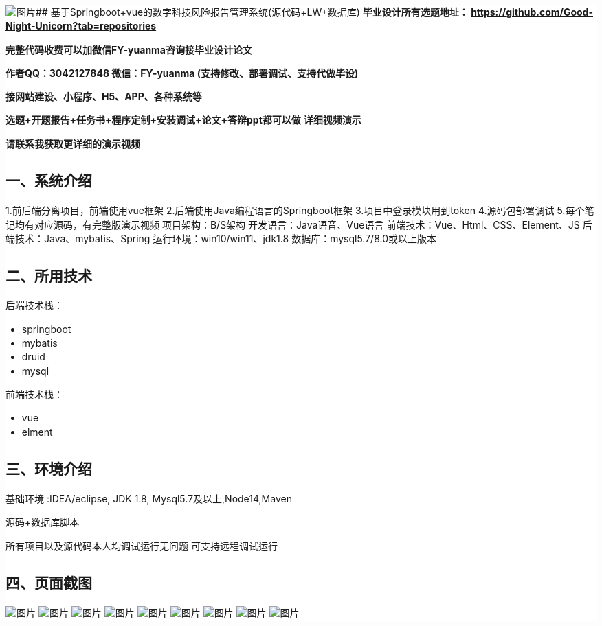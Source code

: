 <img width="1106" height="472" alt="图片" src="https://github.com/user-attachments/assets/aa4c8c2a-4589-43f2-9ccd-d1cd9a754486" />## 基于Springboot+vue的数字科技风险报告管理系统(源代码+LW+数据库)
**毕业设计所有选题地址： https://github.com/Good-Night-Unicorn?tab=repositories**

**完整代码收费可以加微信FY-yuanma咨询接毕业设计论文**

**作者QQ：3042127848 微信：FY-yuanma (支持修改、部署调试、支持代做毕设)**

**接网站建设、小程序、H5、APP、各种系统等**

**选题+开题报告+任务书+程序定制+安装调试+论文+答辩ppt都可以做**
**详细视频演示**

**请联系我获取更详细的演示视频**

## 一、系统介绍

1.前后端分离项目，前端使用vue框架
2.后端使用Java编程语言的Springboot框架
3.项目中登录模块用到token
4.源码包部署调试
5.每个笔记均有对应源码，有完整版演示视频
项目架构：B/S架构
开发语言：Java语音、Vue语言
前端技术：Vue、Html、CSS、Element、JS
后端技术：Java、mybatis、Spring
运行环境：win10/win11、jdk1.8
数据库：mysql5.7/8.0或以上版本

## 二、所用技术

后端技术栈：

- springboot
- mybatis
- druid
- mysql

前端技术栈：

- vue
- elment



## 三、环境介绍

基础环境 :IDEA/eclipse, JDK 1.8, Mysql5.7及以上,Node14,Maven

源码+数据库脚本

所有项目以及源代码本人均调试运行无问题 可支持远程调试运行

## 四、页面截图
<img width="1173" height="871" alt="图片" src="https://github.com/user-attachments/assets/239dc584-0801-4e0a-bc45-caa1bde6ae7a" />
<img width="1105" height="495" alt="图片" src="https://github.com/user-attachments/assets/572cb71c-42b7-4635-b6ff-dd588066ea89" />
<img width="1108" height="498" alt="图片" src="https://github.com/user-attachments/assets/a37e3fe4-fce5-478d-bb89-64ac41ee5097" />
<img width="1106" height="507" alt="图片" src="https://github.com/user-attachments/assets/9e67470c-134c-4cf8-878d-b238960c1410" />
<img width="1106" height="472" alt="图片" src="https://github.com/user-attachments/assets/c5b14f1d-df1a-4ef0-ae35-d7c99a4e9d2f" />
<img width="1105" height="497" alt="图片" src="https://github.com/user-attachments/assets/065265e7-bfa5-44b8-8f03-68b69f85598e" />
<img width="1108" height="453" alt="图片" src="https://github.com/user-attachments/assets/99dc3d0c-b3ef-4f4e-a0d3-084624525ac6" />
<img width="1105" height="489" alt="图片" src="https://github.com/user-attachments/assets/c9c7ad9b-22c1-45cc-96fc-d5ccb2eb30c9" />
<img width="1106" height="482" alt="图片" src="https://github.com/user-attachments/assets/98947251-d8e8-4925-9b78-e7a1dfd76534" />